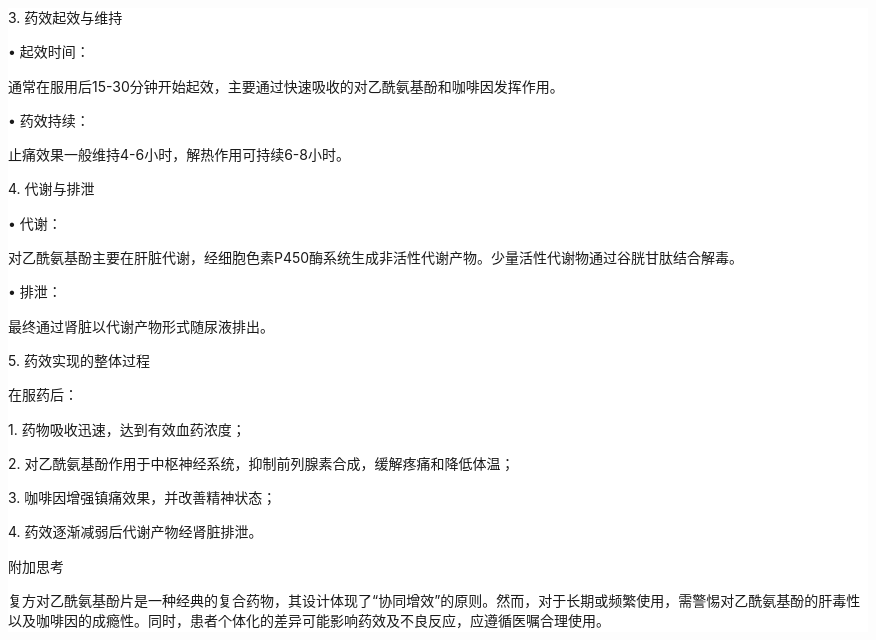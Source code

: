 3\. 药效起效与维持

• 起效时间：

通常在服用后15-30分钟开始起效，主要通过快速吸收的对乙酰氨基酚和咖啡因发挥作用。

• 药效持续：

止痛效果一般维持4-6小时，解热作用可持续6-8小时。

4\. 代谢与排泄

• 代谢：

对乙酰氨基酚主要在肝脏代谢，经细胞色素P450酶系统生成非活性代谢产物。少量活性代谢物通过谷胱甘肽结合解毒。

• 排泄：

最终通过肾脏以代谢产物形式随尿液排出。

5\. 药效实现的整体过程

在服药后：

1\. 药物吸收迅速，达到有效血药浓度；

2\. 对乙酰氨基酚作用于中枢神经系统，抑制前列腺素合成，缓解疼痛和降低体温；

3\. 咖啡因增强镇痛效果，并改善精神状态；

4\. 药效逐渐减弱后代谢产物经肾脏排泄。

附加思考

复方对乙酰氨基酚片是一种经典的复合药物，其设计体现了“协同增效”的原则。然而，对于长期或频繁使用，需警惕对乙酰氨基酚的肝毒性以及咖啡因的成瘾性。同时，患者个体化的差异可能影响药效及不良反应，应遵循医嘱合理使用。